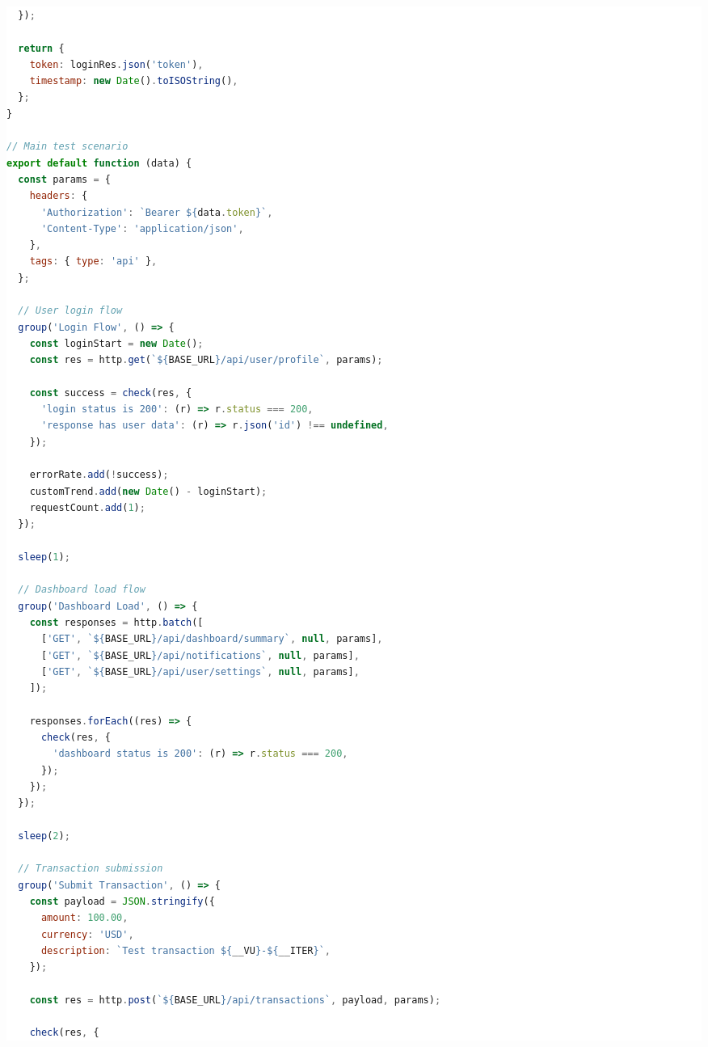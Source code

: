 ```javascript
  });

  return {
    token: loginRes.json('token'),
    timestamp: new Date().toISOString(),
  };
}

// Main test scenario
export default function (data) {
  const params = {
    headers: {
      'Authorization': `Bearer ${data.token}`,
      'Content-Type': 'application/json',
    },
    tags: { type: 'api' },
  };

  // User login flow
  group('Login Flow', () => {
    const loginStart = new Date();
    const res = http.get(`${BASE_URL}/api/user/profile`, params);

    const success = check(res, {
      'login status is 200': (r) => r.status === 200,
      'response has user data': (r) => r.json('id') !== undefined,
    });

    errorRate.add(!success);
    customTrend.add(new Date() - loginStart);
    requestCount.add(1);
  });

  sleep(1);

  // Dashboard load flow
  group('Dashboard Load', () => {
    const responses = http.batch([
      ['GET', `${BASE_URL}/api/dashboard/summary`, null, params],
      ['GET', `${BASE_URL}/api/notifications`, null, params],
      ['GET', `${BASE_URL}/api/user/settings`, null, params],
    ]);

    responses.forEach((res) => {
      check(res, {
        'dashboard status is 200': (r) => r.status === 200,
      });
    });
  });

  sleep(2);

  // Transaction submission
  group('Submit Transaction', () => {
    const payload = JSON.stringify({
      amount: 100.00,
      currency: 'USD',
      description: `Test transaction ${__VU}-${__ITER}`,
    });

    const res = http.post(`${BASE_URL}/api/transactions`, payload, params);

    check(res, {
```